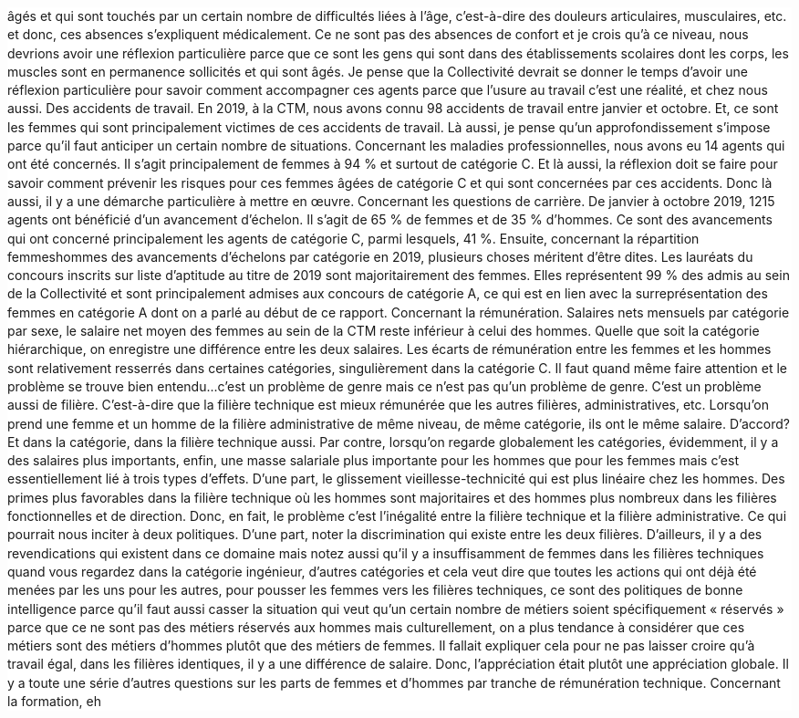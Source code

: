 âgés et qui sont touchés par un certain nombre de difficultés liées à l’âge, c’est-à-dire des douleurs articulaires, musculaires, etc. et donc, ces absences s’expliquent médicalement. Ce ne sont pas des absences de confort et je crois qu’à ce niveau, nous devrions avoir une réflexion particulière parce que ce sont les gens qui sont dans des établissements scolaires dont les corps, les muscles sont en permanence sollicités et qui sont âgés. Je pense que la Collectivité devrait se donner le temps d’avoir une réflexion particulière pour savoir comment accompagner ces agents parce que l’usure au travail c’est une réalité, et chez nous aussi. Des accidents de travail. En 2019, à la CTM, nous avons connu 98 accidents de travail entre janvier et octobre. Et, ce sont les femmes qui sont principalement victimes de ces accidents de travail. Là aussi, je pense qu’un approfondissement s’impose parce qu’il faut anticiper un certain nombre de situations. Concernant les maladies professionnelles, nous avons eu 14 agents qui ont été concernés. Il s’agit principalement de femmes à 94 % et surtout de catégorie C. Et là aussi, la réflexion doit se faire pour savoir comment prévenir les risques pour ces femmes âgées de catégorie C et qui sont concernées par ces accidents. Donc là aussi, il y a une démarche particulière à mettre en œuvre. Concernant les questions de carrière. De janvier à octobre 2019, 1215 agents ont bénéficié d’un avancement d’échelon. Il s’agit de 65 % de femmes et de 35 % d’hommes. Ce sont des avancements qui ont concerné principalement les agents de catégorie C, parmi lesquels, 41 %. Ensuite, concernant la répartition femmeshommes des avancements d’échelons par catégorie en 2019, plusieurs choses méritent d’être dites. Les lauréats du concours inscrits sur liste d’aptitude au titre de 2019 sont majoritairement des femmes. Elles représentent 99 % des admis au sein de la Collectivité et sont principalement admises aux concours de catégorie A, ce qui est en lien avec la surreprésentation des femmes en catégorie A dont on a parlé au début de ce rapport. Concernant la rémunération. Salaires nets mensuels par catégorie par sexe, le salaire net moyen des femmes au sein de la CTM reste inférieur à celui des hommes. Quelle que soit la catégorie hiérarchique, on enregistre une différence entre les deux salaires. Les écarts de rémunération entre les femmes et les hommes sont relativement resserrés dans certaines catégories, singulièrement dans la catégorie C. Il faut quand même faire attention et le problème se trouve bien entendu...c’est un problème de genre mais ce n’est pas qu’un problème de genre. C’est un problème aussi de filière. C’est-à-dire que la filière technique est mieux rémunérée que les autres filières, administratives, etc. Lorsqu’on prend une femme et un homme de la filière administrative de même niveau, de même catégorie, ils ont le même salaire. D’accord? Et dans la catégorie, dans la filière technique aussi. Par contre, lorsqu’on regarde globalement les catégories, évidemment, il y a des salaires plus importants, enfin, une masse salariale plus importante pour les hommes que pour les femmes mais c’est essentiellement lié à trois types d’effets. D’une part, le glissement vieillesse-technicité qui est plus linéaire chez les hommes. Des primes plus favorables dans la filière technique où les hommes sont majoritaires et des hommes plus nombreux dans les filières fonctionnelles et de direction. Donc, en fait, le problème c’est l’inégalité entre la filière technique et la filière administrative. Ce qui pourrait nous inciter à deux politiques. D’une part, noter la discrimination qui existe entre les deux filières. D’ailleurs, il y a des revendications qui existent dans ce domaine mais notez aussi qu’il y a insuffisamment de femmes dans les filières techniques quand vous regardez dans la catégorie ingénieur, d’autres catégories et cela veut dire que toutes les actions qui ont déjà été menées par les uns pour les autres, pour pousser les femmes vers les filières techniques, ce sont des politiques de bonne intelligence parce qu’il faut aussi casser la situation qui veut qu’un certain nombre de métiers soient spécifiquement « réservés » parce que ce ne sont pas des métiers réservés aux hommes mais culturellement, on a plus tendance à considérer que ces métiers sont des métiers d’hommes plutôt que des métiers de femmes. Il fallait expliquer cela pour ne pas laisser croire qu’à travail égal, dans les filières identiques, il y a une différence de salaire. Donc, l’appréciation était plutôt une appréciation globale. Il y a toute une série d’autres questions sur les parts de femmes et d’hommes par tranche de rémunération technique. Concernant la formation, eh 

